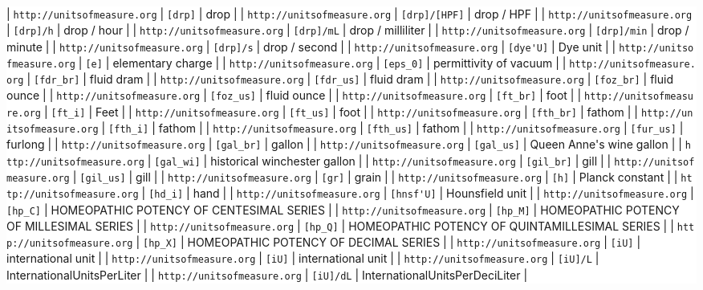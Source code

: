 | `http://unitsofmeasure.org` | `[drp]` | drop |
| `http://unitsofmeasure.org` | `[drp]/[HPF]` | drop / HPF |
| `http://unitsofmeasure.org` | `[drp]/h` | drop / hour |
| `http://unitsofmeasure.org` | `[drp]/mL` | drop / milliliter |
| `http://unitsofmeasure.org` | `[drp]/min` | drop / minute |
| `http://unitsofmeasure.org` | `[drp]/s` | drop / second |
| `http://unitsofmeasure.org` | `[dye'U]` | Dye unit |
| `http://unitsofmeasure.org` | `[e]` | elementary charge |
| `http://unitsofmeasure.org` | `[eps_0]` | permittivity of vacuum |
| `http://unitsofmeasure.org` | `[fdr_br]` | fluid dram |
| `http://unitsofmeasure.org` | `[fdr_us]` | fluid dram |
| `http://unitsofmeasure.org` | `[foz_br]` | fluid ounce |
| `http://unitsofmeasure.org` | `[foz_us]` | fluid ounce |
| `http://unitsofmeasure.org` | `[ft_br]` | foot |
| `http://unitsofmeasure.org` | `[ft_i]` | Feet |
| `http://unitsofmeasure.org` | `[ft_us]` | foot |
| `http://unitsofmeasure.org` | `[fth_br]` | fathom |
| `http://unitsofmeasure.org` | `[fth_i]` | fathom |
| `http://unitsofmeasure.org` | `[fth_us]` | fathom |
| `http://unitsofmeasure.org` | `[fur_us]` | furlong |
| `http://unitsofmeasure.org` | `[gal_br]` | gallon |
| `http://unitsofmeasure.org` | `[gal_us]` | Queen Anne's wine gallon |
| `http://unitsofmeasure.org` | `[gal_wi]` | historical winchester gallon |
| `http://unitsofmeasure.org` | `[gil_br]` | gill |
| `http://unitsofmeasure.org` | `[gil_us]` | gill |
| `http://unitsofmeasure.org` | `[gr]` | grain |
| `http://unitsofmeasure.org` | `[h]` | Planck constant |
| `http://unitsofmeasure.org` | `[hd_i]` | hand |
| `http://unitsofmeasure.org` | `[hnsf'U]` | Hounsfield unit |
| `http://unitsofmeasure.org` | `[hp_C]` | HOMEOPATHIC POTENCY OF CENTESIMAL SERIES |
| `http://unitsofmeasure.org` | `[hp_M]` | HOMEOPATHIC POTENCY OF MILLESIMAL SERIES |
| `http://unitsofmeasure.org` | `[hp_Q]` | HOMEOPATHIC POTENCY OF QUINTAMILLESIMAL SERIES |
| `http://unitsofmeasure.org` | `[hp_X]` | HOMEOPATHIC POTENCY OF DECIMAL SERIES |
| `http://unitsofmeasure.org` | `[iU]` | international unit |
| `http://unitsofmeasure.org` | `[iU]` | international unit |
| `http://unitsofmeasure.org` | `[iU]/L` | InternationalUnitsPerLiter |
| `http://unitsofmeasure.org` | `[iU]/dL` | InternationalUnitsPerDeciLiter |